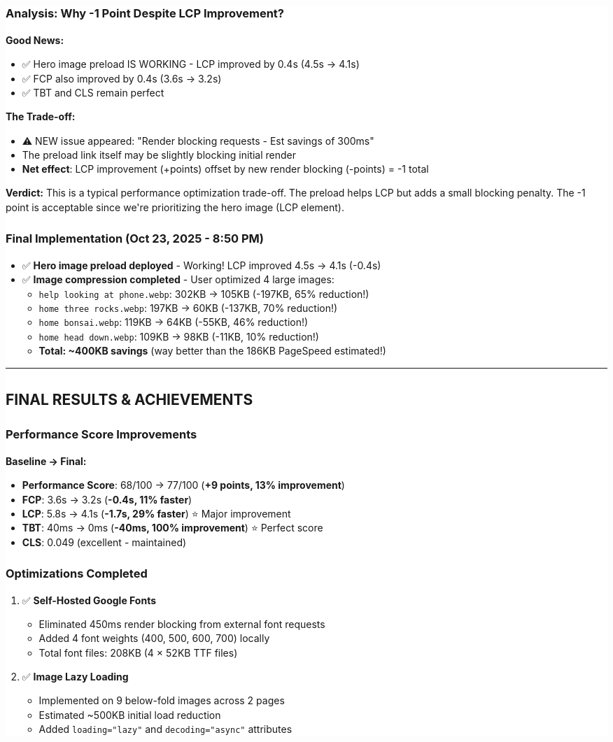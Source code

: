 ### Analysis: Why -1 Point Despite LCP Improvement?

**Good News:**

- ✅ Hero image preload IS WORKING - LCP improved by 0.4s (4.5s → 4.1s)
- ✅ FCP also improved by 0.4s (3.6s → 3.2s)
- ✅ TBT and CLS remain perfect

**The Trade-off:**

- ⚠️ NEW issue appeared: "Render blocking requests - Est savings of 300ms"
- The preload link itself may be slightly blocking initial render
- **Net effect**: LCP improvement (+points) offset by new render blocking (-points) = -1 total

**Verdict:** This is a typical performance optimization trade-off. The preload helps LCP but adds a small blocking penalty. The -1 point is acceptable since we're prioritizing the hero image (LCP element).

### Final Implementation (Oct 23, 2025 - 8:50 PM)

- ✅ **Hero image preload deployed** - Working! LCP improved 4.5s → 4.1s (-0.4s)
- ✅ **Image compression completed** - User optimized 4 large images:
  - `help looking at phone.webp`: 302KB → 105KB (-197KB, 65% reduction!)
  - `home three rocks.webp`: 197KB → 60KB (-137KB, 70% reduction!)
  - `home bonsai.webp`: 119KB → 64KB (-55KB, 46% reduction!)
  - `home head down.webp`: 109KB → 98KB (-11KB, 10% reduction!)
  - **Total: ~400KB savings** (way better than the 186KB PageSpeed estimated!)

---

## FINAL RESULTS & ACHIEVEMENTS

### Performance Score Improvements

**Baseline → Final:**

- **Performance Score**: 68/100 → 77/100 (**+9 points, 13% improvement**)
- **FCP**: 3.6s → 3.2s (**-0.4s, 11% faster**)
- **LCP**: 5.8s → 4.1s (**-1.7s, 29% faster**) ⭐ Major improvement
- **TBT**: 40ms → 0ms (**-40ms, 100% improvement**) ⭐ Perfect score
- **CLS**: 0.049 (excellent - maintained)

### Optimizations Completed

1. ✅ **Self-Hosted Google Fonts**

   - Eliminated 450ms render blocking from external font requests
   - Added 4 font weights (400, 500, 600, 700) locally
   - Total font files: 208KB (4 × 52KB TTF files)

2. ✅ **Image Lazy Loading**

   - Implemented on 9 below-fold images across 2 pages
   - Estimated ~500KB initial load reduction
   - Added `loading="lazy"` and `decoding="async"` attributes
